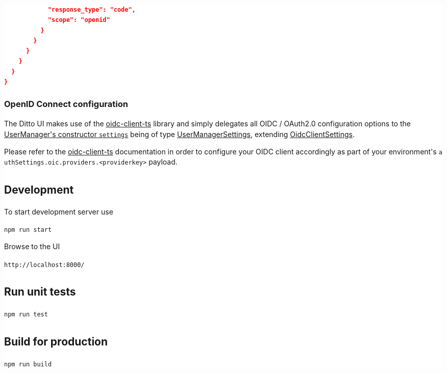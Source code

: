 ```json
            "response_type": "code",
            "scope": "openid"
          }
        }
      }
    }
  }
}
```

### OpenID Connect configuration

The Ditto UI makes use of the [oidc-client-ts](https://authts.github.io/oidc-client-ts/) library and simply delegates
all OIDC / OAuth2.0 configuration options to the 
[UserManager's constructor `settings`](https://authts.github.io/oidc-client-ts/classes/UserManager.html#constructor)
being of type [UserManagerSettings](https://authts.github.io/oidc-client-ts/interfaces/UserManagerSettings.html), 
extending [OidcClientSettings](https://authts.github.io/oidc-client-ts/interfaces/OidcClientSettings.html).

Please refer to the [oidc-client-ts](https://authts.github.io/oidc-client-ts/) documentation in order to configure your
OIDC client accordingly as part of your environment's `authSettings.oic.providers.<providerkey>` payload.


## Development

To start development server use

`npm run start`

Browse to the UI

`http://localhost:8000/`

## Run unit tests

`npm run test`

## Build for production

`npm run build`

